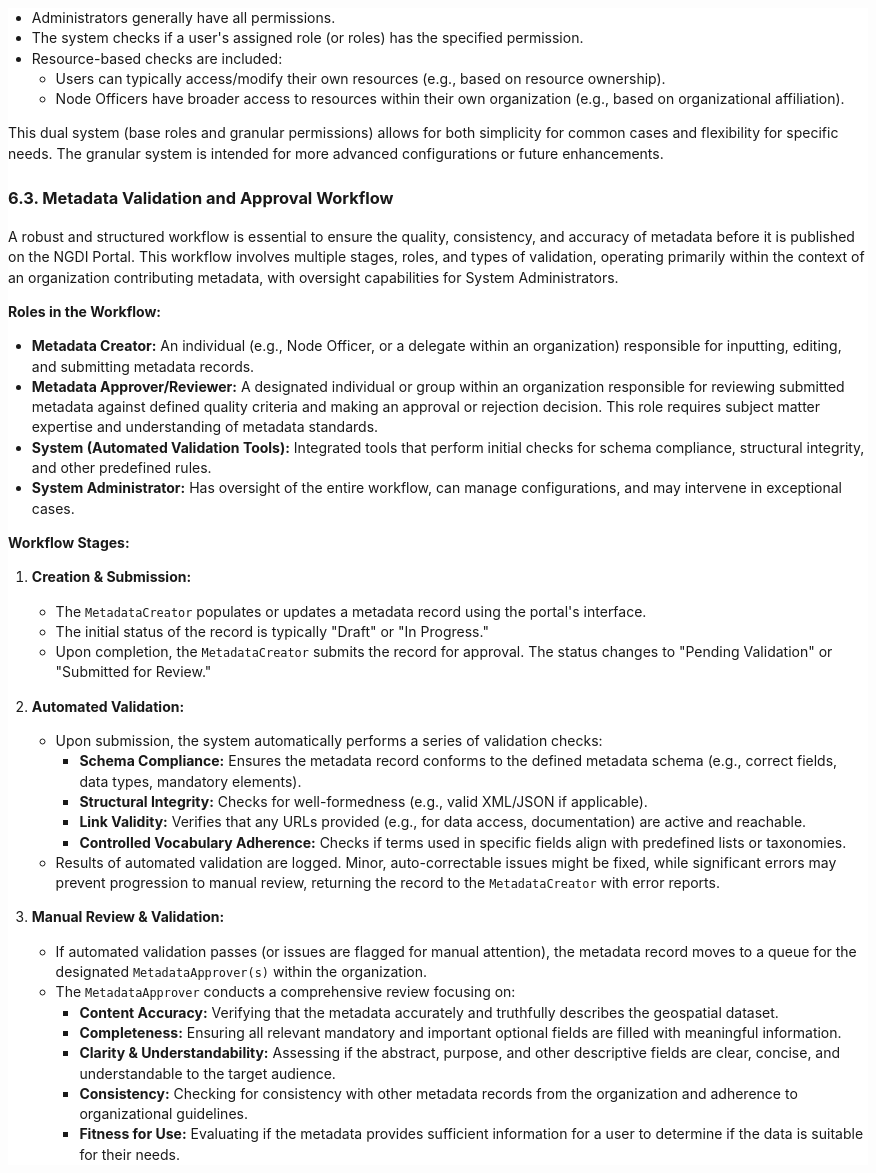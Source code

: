 - Administrators generally have all permissions.
- The system checks if a user's assigned role (or roles) has the specified permission.
- Resource-based checks are included:
  - Users can typically access/modify their own resources (e.g., based on resource ownership).
  - Node Officers have broader access to resources within their own organization (e.g., based on organizational affiliation).

This dual system (base roles and granular permissions) allows for both simplicity for common cases and flexibility for specific needs. The granular system is intended for more advanced configurations or future enhancements.

### 6.3. Metadata Validation and Approval Workflow

A robust and structured workflow is essential to ensure the quality, consistency, and accuracy of metadata before it is published on the NGDI Portal. This workflow involves multiple stages, roles, and types of validation, operating primarily within the context of an organization contributing metadata, with oversight capabilities for System Administrators.

**Roles in the Workflow:**

- **Metadata Creator:** An individual (e.g., Node Officer, or a delegate within an organization) responsible for inputting, editing, and submitting metadata records.
- **Metadata Approver/Reviewer:** A designated individual or group within an organization responsible for reviewing submitted metadata against defined quality criteria and making an approval or rejection decision. This role requires subject matter expertise and understanding of metadata standards.
- **System (Automated Validation Tools):** Integrated tools that perform initial checks for schema compliance, structural integrity, and other predefined rules.
- **System Administrator:** Has oversight of the entire workflow, can manage configurations, and may intervene in exceptional cases.

**Workflow Stages:**

1.  **Creation & Submission:**

    - The `MetadataCreator` populates or updates a metadata record using the portal's interface.
    - The initial status of the record is typically "Draft" or "In Progress."
    - Upon completion, the `MetadataCreator` submits the record for approval. The status changes to "Pending Validation" or "Submitted for Review."

2.  **Automated Validation:**

    - Upon submission, the system automatically performs a series of validation checks:
      - **Schema Compliance:** Ensures the metadata record conforms to the defined metadata schema (e.g., correct fields, data types, mandatory elements).
      - **Structural Integrity:** Checks for well-formedness (e.g., valid XML/JSON if applicable).
      - **Link Validity:** Verifies that any URLs provided (e.g., for data access, documentation) are active and reachable.
      - **Controlled Vocabulary Adherence:** Checks if terms used in specific fields align with predefined lists or taxonomies.
    - Results of automated validation are logged. Minor, auto-correctable issues might be fixed, while significant errors may prevent progression to manual review, returning the record to the `MetadataCreator` with error reports.

3.  **Manual Review & Validation:**

    - If automated validation passes (or issues are flagged for manual attention), the metadata record moves to a queue for the designated `MetadataApprover(s)` within the organization.
    - The `MetadataApprover` conducts a comprehensive review focusing on:
      - **Content Accuracy:** Verifying that the metadata accurately and truthfully describes the geospatial dataset.
      - **Completeness:** Ensuring all relevant mandatory and important optional fields are filled with meaningful information.
      - **Clarity & Understandability:** Assessing if the abstract, purpose, and other descriptive fields are clear, concise, and understandable to the target audience.
      - **Consistency:** Checking for consistency with other metadata records from the organization and adherence to organizational guidelines.
      - **Fitness for Use:** Evaluating if the metadata provides sufficient information for a user to determine if the data is suitable for their needs.